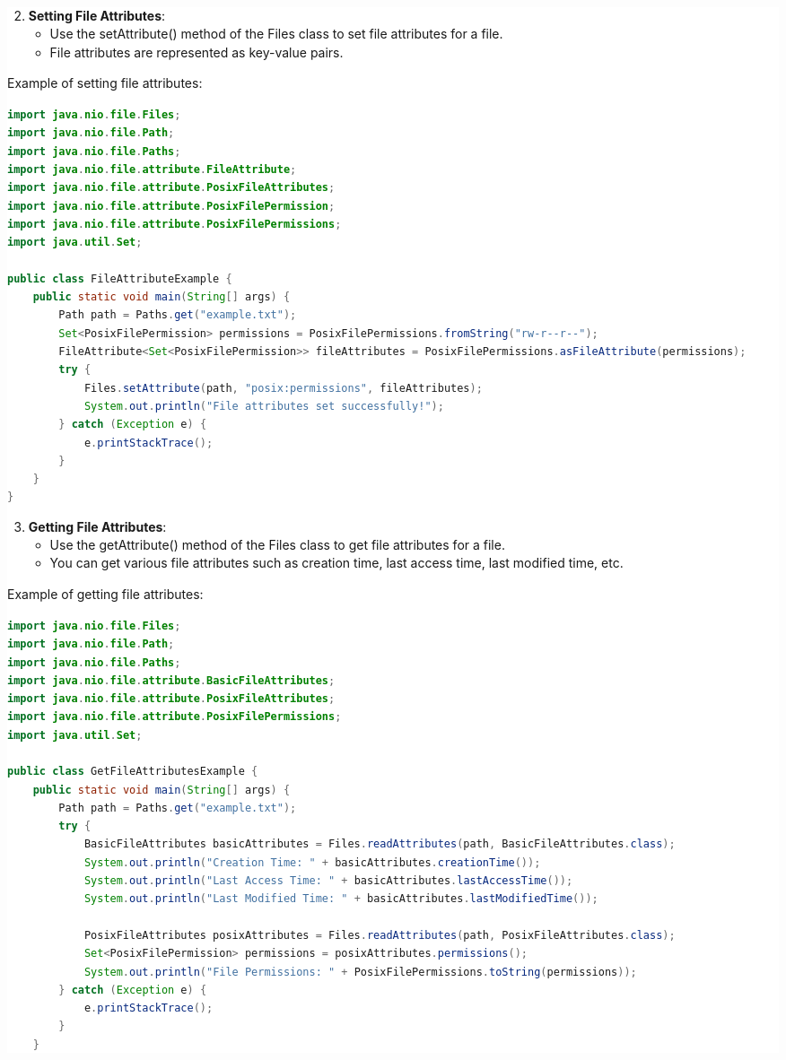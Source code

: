 2. **Setting File Attributes**:
   - Use the setAttribute() method of the Files class to set file attributes for a file.
   - File attributes are represented as key-value pairs.

Example of setting file attributes:

```java
import java.nio.file.Files;
import java.nio.file.Path;
import java.nio.file.Paths;
import java.nio.file.attribute.FileAttribute;
import java.nio.file.attribute.PosixFileAttributes;
import java.nio.file.attribute.PosixFilePermission;
import java.nio.file.attribute.PosixFilePermissions;
import java.util.Set;

public class FileAttributeExample {
    public static void main(String[] args) {
        Path path = Paths.get("example.txt");
        Set<PosixFilePermission> permissions = PosixFilePermissions.fromString("rw-r--r--");
        FileAttribute<Set<PosixFilePermission>> fileAttributes = PosixFilePermissions.asFileAttribute(permissions);
        try {
            Files.setAttribute(path, "posix:permissions", fileAttributes);
            System.out.println("File attributes set successfully!");
        } catch (Exception e) {
            e.printStackTrace();
        }
    }
}
```

3. **Getting File Attributes**:
   - Use the getAttribute() method of the Files class to get file attributes for a file.
   - You can get various file attributes such as creation time, last access time, last modified time, etc.

Example of getting file attributes:

```java
import java.nio.file.Files;
import java.nio.file.Path;
import java.nio.file.Paths;
import java.nio.file.attribute.BasicFileAttributes;
import java.nio.file.attribute.PosixFileAttributes;
import java.nio.file.attribute.PosixFilePermissions;
import java.util.Set;

public class GetFileAttributesExample {
    public static void main(String[] args) {
        Path path = Paths.get("example.txt");
        try {
            BasicFileAttributes basicAttributes = Files.readAttributes(path, BasicFileAttributes.class);
            System.out.println("Creation Time: " + basicAttributes.creationTime());
            System.out.println("Last Access Time: " + basicAttributes.lastAccessTime());
            System.out.println("Last Modified Time: " + basicAttributes.lastModifiedTime());

            PosixFileAttributes posixAttributes = Files.readAttributes(path, PosixFileAttributes.class);
            Set<PosixFilePermission> permissions = posixAttributes.permissions();
            System.out.println("File Permissions: " + PosixFilePermissions.toString(permissions));
        } catch (Exception e) {
            e.printStackTrace();
        }
    }
```